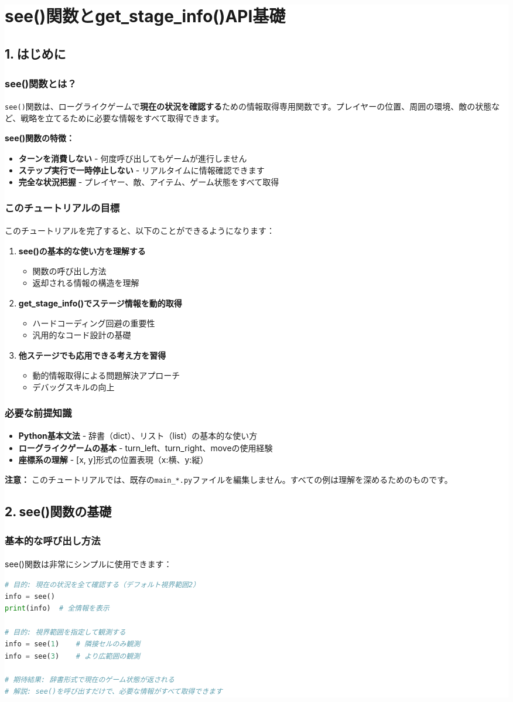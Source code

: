 # see()関数とget_stage_info()API基礎

## 1. はじめに

### see()関数とは？
`see()`関数は、ローグライクゲームで**現在の状況を確認する**ための情報取得専用関数です。プレイヤーの位置、周囲の環境、敵の状態など、戦略を立てるために必要な情報をすべて取得できます。

**see()関数の特徴：**
- **ターンを消費しない** - 何度呼び出してもゲームが進行しません
- **ステップ実行で一時停止しない** - リアルタイムに情報確認できます
- **完全な状況把握** - プレイヤー、敵、アイテム、ゲーム状態をすべて取得

### このチュートリアルの目標
このチュートリアルを完了すると、以下のことができるようになります：

1. **see()の基本的な使い方を理解する**
   - 関数の呼び出し方法
   - 返却される情報の構造を理解

2. **get_stage_info()でステージ情報を動的取得**
   - ハードコーディング回避の重要性
   - 汎用的なコード設計の基礎

3. **他ステージでも応用できる考え方を習得**
   - 動的情報取得による問題解決アプローチ
   - デバッグスキルの向上

### 必要な前提知識
- **Python基本文法** - 辞書（dict）、リスト（list）の基本的な使い方
- **ローグライクゲームの基本** - turn_left、turn_right、moveの使用経験
- **座標系の理解** - [x, y]形式の位置表現（x:横、y:縦）

**注意：** このチュートリアルでは、既存の`main_*.py`ファイルを編集しません。すべての例は理解を深めるためのものです。

## 2. see()関数の基礎

### 基本的な呼び出し方法
see()関数は非常にシンプルに使用できます：

```python
# 目的: 現在の状況を全て確認する（デフォルト視界範囲2）
info = see()
print(info)  # 全情報を表示

# 目的: 視界範囲を指定して観測する
info = see(1)    # 隣接セルのみ観測
info = see(3)    # より広範囲の観測

# 期待結果: 辞書形式で現在のゲーム状態が返される
# 解説: see()を呼び出すだけで、必要な情報がすべて取得できます
```
